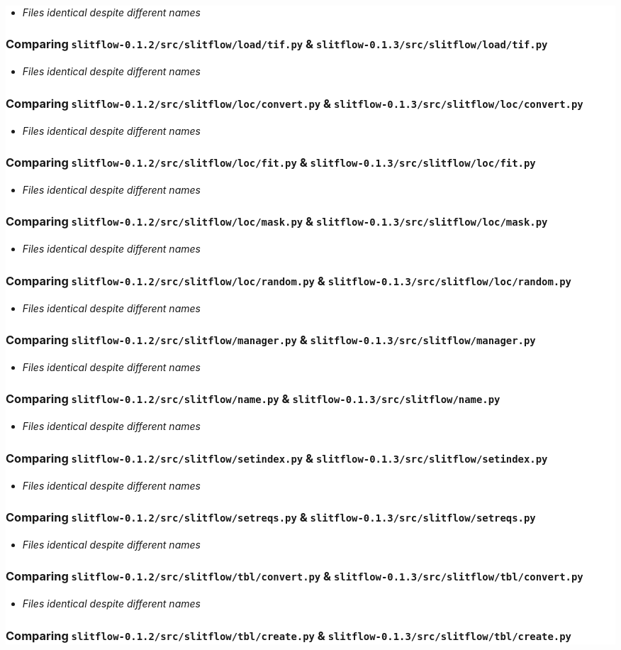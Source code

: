  * *Files identical despite different names*

### Comparing `slitflow-0.1.2/src/slitflow/load/tif.py` & `slitflow-0.1.3/src/slitflow/load/tif.py`

 * *Files identical despite different names*

### Comparing `slitflow-0.1.2/src/slitflow/loc/convert.py` & `slitflow-0.1.3/src/slitflow/loc/convert.py`

 * *Files identical despite different names*

### Comparing `slitflow-0.1.2/src/slitflow/loc/fit.py` & `slitflow-0.1.3/src/slitflow/loc/fit.py`

 * *Files identical despite different names*

### Comparing `slitflow-0.1.2/src/slitflow/loc/mask.py` & `slitflow-0.1.3/src/slitflow/loc/mask.py`

 * *Files identical despite different names*

### Comparing `slitflow-0.1.2/src/slitflow/loc/random.py` & `slitflow-0.1.3/src/slitflow/loc/random.py`

 * *Files identical despite different names*

### Comparing `slitflow-0.1.2/src/slitflow/manager.py` & `slitflow-0.1.3/src/slitflow/manager.py`

 * *Files identical despite different names*

### Comparing `slitflow-0.1.2/src/slitflow/name.py` & `slitflow-0.1.3/src/slitflow/name.py`

 * *Files identical despite different names*

### Comparing `slitflow-0.1.2/src/slitflow/setindex.py` & `slitflow-0.1.3/src/slitflow/setindex.py`

 * *Files identical despite different names*

### Comparing `slitflow-0.1.2/src/slitflow/setreqs.py` & `slitflow-0.1.3/src/slitflow/setreqs.py`

 * *Files identical despite different names*

### Comparing `slitflow-0.1.2/src/slitflow/tbl/convert.py` & `slitflow-0.1.3/src/slitflow/tbl/convert.py`

 * *Files identical despite different names*

### Comparing `slitflow-0.1.2/src/slitflow/tbl/create.py` & `slitflow-0.1.3/src/slitflow/tbl/create.py`

